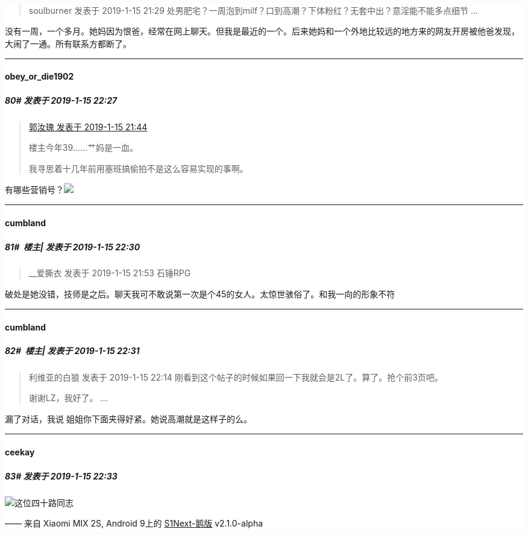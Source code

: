 
<blockquote>soulburner 发表于 2019-1-15 21:29
处男肥宅？一周泡到milf？口到高潮？下体粉红？无套中出？意淫能不能多点细节 ...</blockquote>
没有一周，一个多月。她妈因为恨爸，经常在网上聊天。但我是最近的一个。后来她妈和一个外地比较远的地方来的网友开房被他爸发现，大闹了一通。所有联系方都断了。


-----

####  obey_or_die1902  
##### 80#       发表于 2019-1-15 22:27


<blockquote><a href="httphttps://bbs.saraba1st.com/2b/forum.php?mod=redirect&amp;goto=findpost&amp;pid=42286962&amp;ptid=1804551" target="_blank">郭汝瑰 发表于 2019-1-15 21:44</a>

楼主今年39……艹妈是一血。


我寻思着十几年前用塞班搞偷拍不是这么容易实现的事啊。</blockquote>
有哪些营销号？<img src="https://static.saraba1st.com/image/smiley/face2017/062.gif" referrerpolicy="no-referrer">


-----

####  cumbland  
##### 81#         楼主| 发表于 2019-1-15 22:30


<blockquote>__爱撕衣 发表于 2019-1-15 21:53
石锤RPG</blockquote>
破处是她没错，技师是之后。聊天我可不敢说第一次是个45的女人。太惊世骇俗了。和我一向的形象不符


-----

####  cumbland  
##### 82#         楼主| 发表于 2019-1-15 22:31


<blockquote>利维亚的白狼 发表于 2019-1-15 22:14
刚看到这个帖子的时候如果回一下我就会是2L了。算了。抢个前3页吧。


谢谢LZ，我好了。 ...</blockquote>
漏了对话，我说 姐姐你下面夹得好紧。她说高潮就是这样子的么。


-----

####  ceekay  
##### 83#       发表于 2019-1-15 22:33


<img src="https://static.saraba1st.com/image/smiley/face2017/067.png" referrerpolicy="no-referrer">这位四十路同志

—— 来自 Xiaomi MIX 2S, Android 9上的 [S1Next-鹅版](https://github.com/ykrank/S1-Next/releases) v2.1.0-alpha

